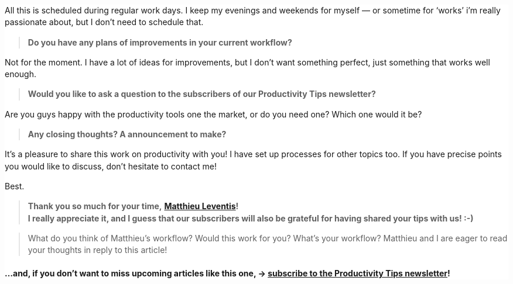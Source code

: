 All this is scheduled during regular work days. I keep my evenings and weekends for myself — or sometime for ‘works’ i’m really passionate about, but I don’t need to schedule that.

> **Do you have any plans of improvements in your current workflow?**

Not for the moment. I have a lot of ideas for improvements, but I don’t want something perfect, just something that works well enough.

> **Would you like to ask a question to the subscribers of our Productivity Tips newsletter?**

Are you guys happy with the productivity tools one the market, or do you need one? Which one would it be?

> **Any closing thoughts? A announcement to make?**

It’s a pleasure to share this work on productivity with you! I have set up processes for other topics too. If you have precise points you would like to discuss, don’t hesitate to contact me!

Best.

> **Thank you so much for your time,** [**Matthieu Leventis**](https://medium.com/u/8c5cac2a0e26)**!  
> I really appreciate it, and I guess that our subscribers will also be grateful for having shared your tips with us! :-)**

> What do you think of Matthieu’s workflow? Would this work for you? What’s your workflow? Matthieu and I are eager to read your thoughts in reply to this article!

#### …and, if you don’t want to miss upcoming articles like this one, → [subscribe to the Productivity Tips newsletter](https://tinyletter.com/productivity-tips)!
